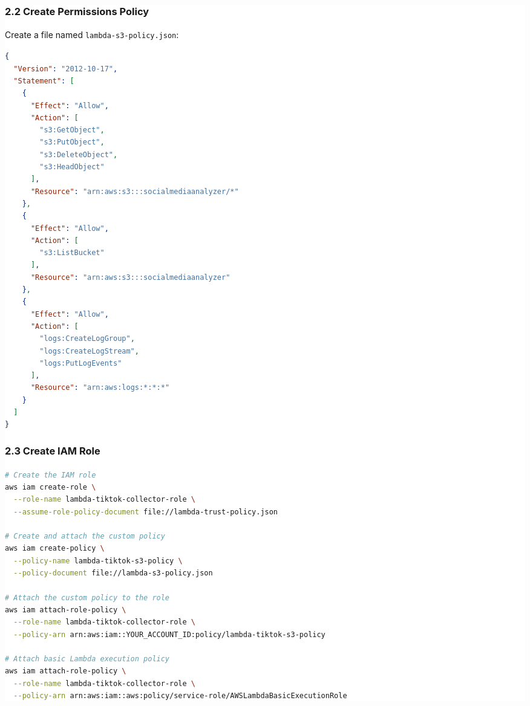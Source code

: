 ### 2.2 Create Permissions Policy
Create a file named `lambda-s3-policy.json`:

```json
{
  "Version": "2012-10-17",
  "Statement": [
    {
      "Effect": "Allow",
      "Action": [
        "s3:GetObject",
        "s3:PutObject",
        "s3:DeleteObject",
        "s3:HeadObject"
      ],
      "Resource": "arn:aws:s3:::socialmediaanalyzer/*"
    },
    {
      "Effect": "Allow",
      "Action": [
        "s3:ListBucket"
      ],
      "Resource": "arn:aws:s3:::socialmediaanalyzer"
    },
    {
      "Effect": "Allow",
      "Action": [
        "logs:CreateLogGroup",
        "logs:CreateLogStream",
        "logs:PutLogEvents"
      ],
      "Resource": "arn:aws:logs:*:*:*"
    }
  ]
}
```

### 2.3 Create IAM Role

```bash
# Create the IAM role
aws iam create-role \
  --role-name lambda-tiktok-collector-role \
  --assume-role-policy-document file://lambda-trust-policy.json

# Create and attach the custom policy
aws iam create-policy \
  --policy-name lambda-tiktok-s3-policy \
  --policy-document file://lambda-s3-policy.json

# Attach the custom policy to the role
aws iam attach-role-policy \
  --role-name lambda-tiktok-collector-role \
  --policy-arn arn:aws:iam::YOUR_ACCOUNT_ID:policy/lambda-tiktok-s3-policy

# Attach basic Lambda execution policy
aws iam attach-role-policy \
  --role-name lambda-tiktok-collector-role \
  --policy-arn arn:aws:iam::aws:policy/service-role/AWSLambdaBasicExecutionRole
```
